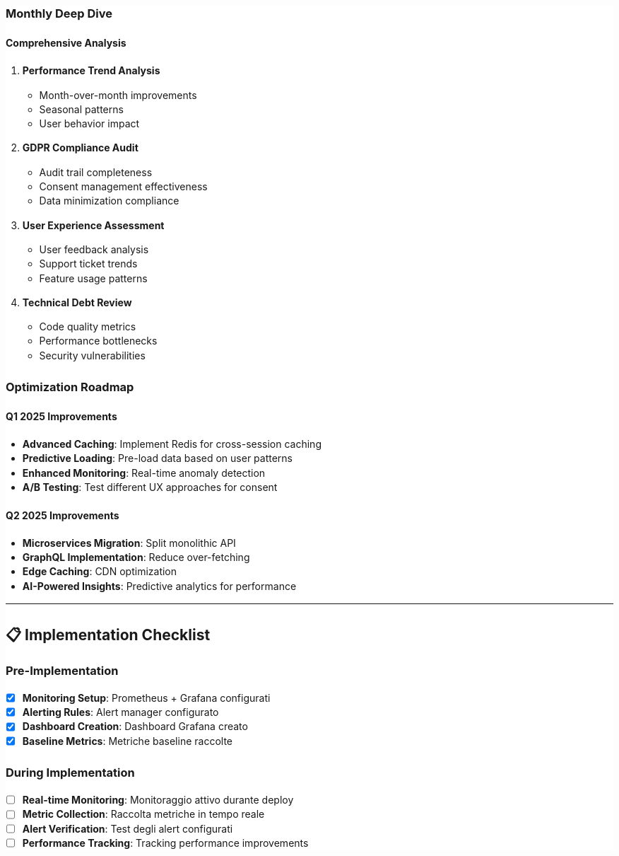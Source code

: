 ### Monthly Deep Dive

#### Comprehensive Analysis
1. **Performance Trend Analysis**
   - Month-over-month improvements
   - Seasonal patterns
   - User behavior impact

2. **GDPR Compliance Audit**
   - Audit trail completeness
   - Consent management effectiveness
   - Data minimization compliance

3. **User Experience Assessment**
   - User feedback analysis
   - Support ticket trends
   - Feature usage patterns

4. **Technical Debt Review**
   - Code quality metrics
   - Performance bottlenecks
   - Security vulnerabilities

### Optimization Roadmap

#### Q1 2025 Improvements
- **Advanced Caching**: Implement Redis for cross-session caching
- **Predictive Loading**: Pre-load data based on user patterns
- **Enhanced Monitoring**: Real-time anomaly detection
- **A/B Testing**: Test different UX approaches for consent

#### Q2 2025 Improvements
- **Microservices Migration**: Split monolithic API
- **GraphQL Implementation**: Reduce over-fetching
- **Edge Caching**: CDN optimization
- **AI-Powered Insights**: Predictive analytics for performance

---

## 📋 Implementation Checklist

### Pre-Implementation
- [x] **Monitoring Setup**: Prometheus + Grafana configurati
- [x] **Alerting Rules**: Alert manager configurato
- [x] **Dashboard Creation**: Dashboard Grafana creato
- [x] **Baseline Metrics**: Metriche baseline raccolte

### During Implementation
- [ ] **Real-time Monitoring**: Monitoraggio attivo durante deploy
- [ ] **Metric Collection**: Raccolta metriche in tempo reale
- [ ] **Alert Verification**: Test degli alert configurati
- [ ] **Performance Tracking**: Tracking performance improvements
